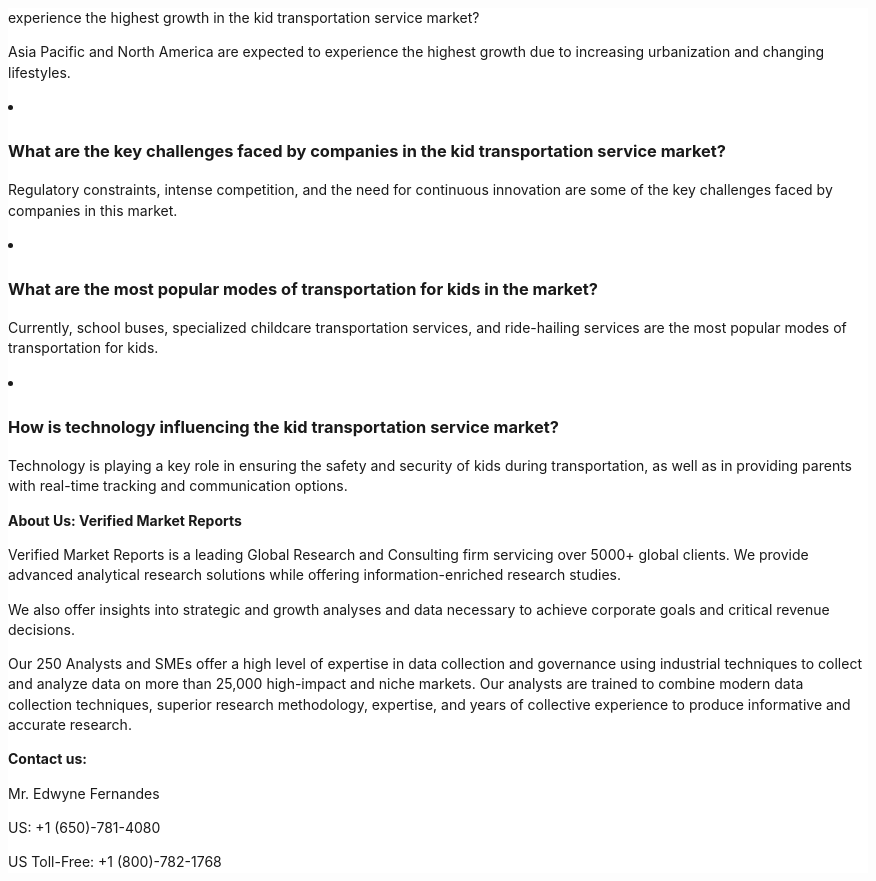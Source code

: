 experience the highest growth in the kid transportation service market?</h3> <p>Asia Pacific and North America are expected to experience the highest growth due to increasing urbanization and changing lifestyles.</p> </li> <li> <h3>What are the key challenges faced by companies in the kid transportation service market?</h3> <p>Regulatory constraints, intense competition, and the need for continuous innovation are some of the key challenges faced by companies in this market.</p> </li> <li> <h3>What are the most popular modes of transportation for kids in the market?</h3> <p>Currently, school buses, specialized childcare transportation services, and ride-hailing services are the most popular modes of transportation for kids.</p> </li> <li> <h3>How is technology influencing the kid transportation service market?</h3> <p>Technology is playing a key role in ensuring the safety and security of kids during transportation, as well as in providing parents with real-time tracking and communication options.</p> </li> </ol></body></html></h3><p id="" class=""><strong>About Us: Verified Market Reports</strong></p><p id="" class="">Verified Market Reports is a leading Global Research and Consulting firm servicing over 5000+ global clients. We provide advanced analytical research solutions while offering information-enriched research studies.</p><p id="" class="">We also offer insights into strategic and growth analyses and data necessary to achieve corporate goals and critical revenue decisions.</p><p id="" class="">Our 250 Analysts and SMEs offer a high level of expertise in data collection and governance using industrial techniques to collect and analyze data on more than 25,000 high-impact and niche markets. Our analysts are trained to combine modern data collection techniques, superior research methodology, expertise, and years of collective experience to produce informative and accurate research.</p><p id="" class=""><strong>Contact us:</strong></p><p id="" class="">Mr. Edwyne Fernandes</p><p id="" class="">US: +1 (650)-781-4080</p><p id="" class="">US Toll-Free: +1 (800)-782-1768</p>
